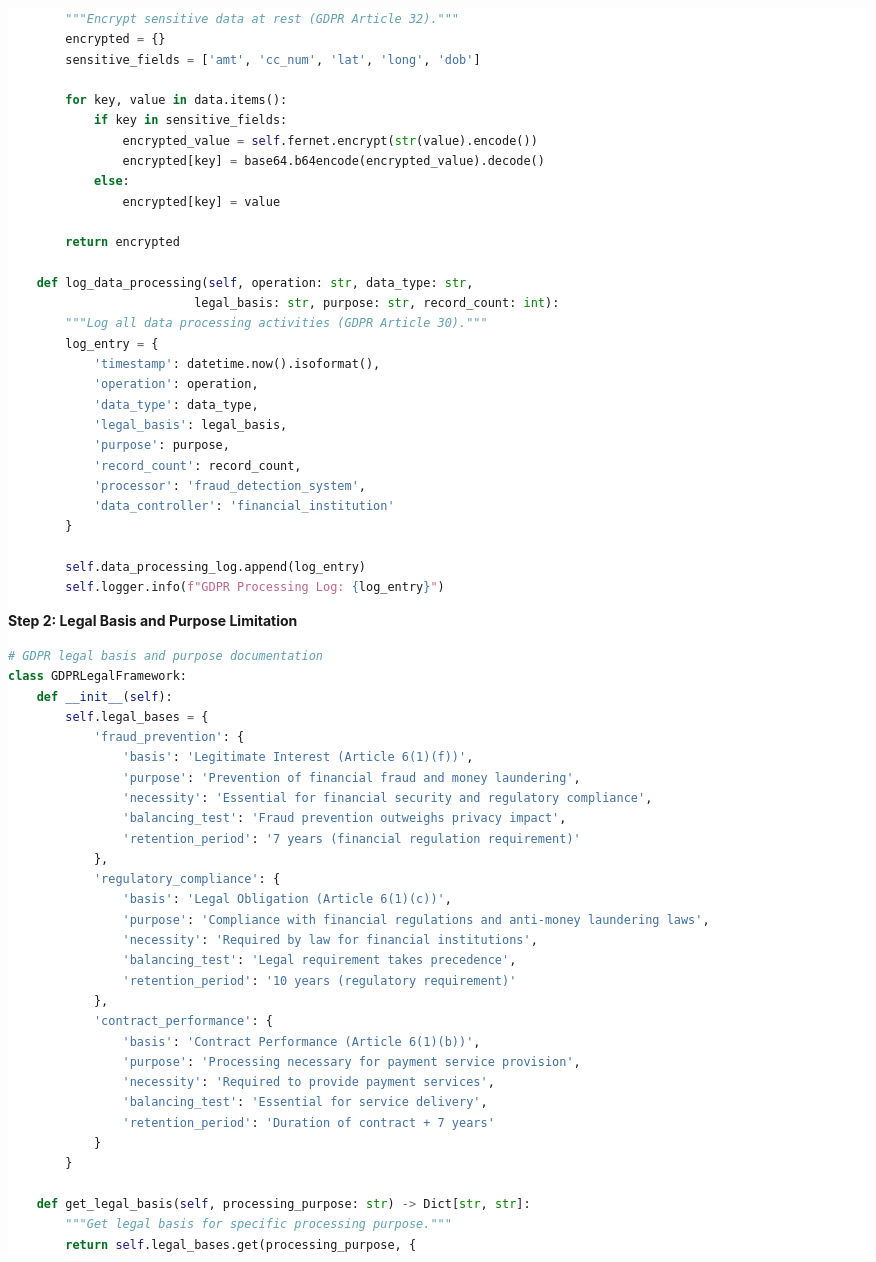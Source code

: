 ```python
        """Encrypt sensitive data at rest (GDPR Article 32)."""
        encrypted = {}
        sensitive_fields = ['amt', 'cc_num', 'lat', 'long', 'dob']

        for key, value in data.items():
            if key in sensitive_fields:
                encrypted_value = self.fernet.encrypt(str(value).encode())
                encrypted[key] = base64.b64encode(encrypted_value).decode()
            else:
                encrypted[key] = value

        return encrypted

    def log_data_processing(self, operation: str, data_type: str,
                          legal_basis: str, purpose: str, record_count: int):
        """Log all data processing activities (GDPR Article 30)."""
        log_entry = {
            'timestamp': datetime.now().isoformat(),
            'operation': operation,
            'data_type': data_type,
            'legal_basis': legal_basis,
            'purpose': purpose,
            'record_count': record_count,
            'processor': 'fraud_detection_system',
            'data_controller': 'financial_institution'
        }

        self.data_processing_log.append(log_entry)
        self.logger.info(f"GDPR Processing Log: {log_entry}")
```

**Step 2: Legal Basis and Purpose Limitation**

```python
# GDPR legal basis and purpose documentation
class GDPRLegalFramework:
    def __init__(self):
        self.legal_bases = {
            'fraud_prevention': {
                'basis': 'Legitimate Interest (Article 6(1)(f))',
                'purpose': 'Prevention of financial fraud and money laundering',
                'necessity': 'Essential for financial security and regulatory compliance',
                'balancing_test': 'Fraud prevention outweighs privacy impact',
                'retention_period': '7 years (financial regulation requirement)'
            },
            'regulatory_compliance': {
                'basis': 'Legal Obligation (Article 6(1)(c))',
                'purpose': 'Compliance with financial regulations and anti-money laundering laws',
                'necessity': 'Required by law for financial institutions',
                'balancing_test': 'Legal requirement takes precedence',
                'retention_period': '10 years (regulatory requirement)'
            },
            'contract_performance': {
                'basis': 'Contract Performance (Article 6(1)(b))',
                'purpose': 'Processing necessary for payment service provision',
                'necessity': 'Required to provide payment services',
                'balancing_test': 'Essential for service delivery',
                'retention_period': 'Duration of contract + 7 years'
            }
        }

    def get_legal_basis(self, processing_purpose: str) -> Dict[str, str]:
        """Get legal basis for specific processing purpose."""
        return self.legal_bases.get(processing_purpose, {
```